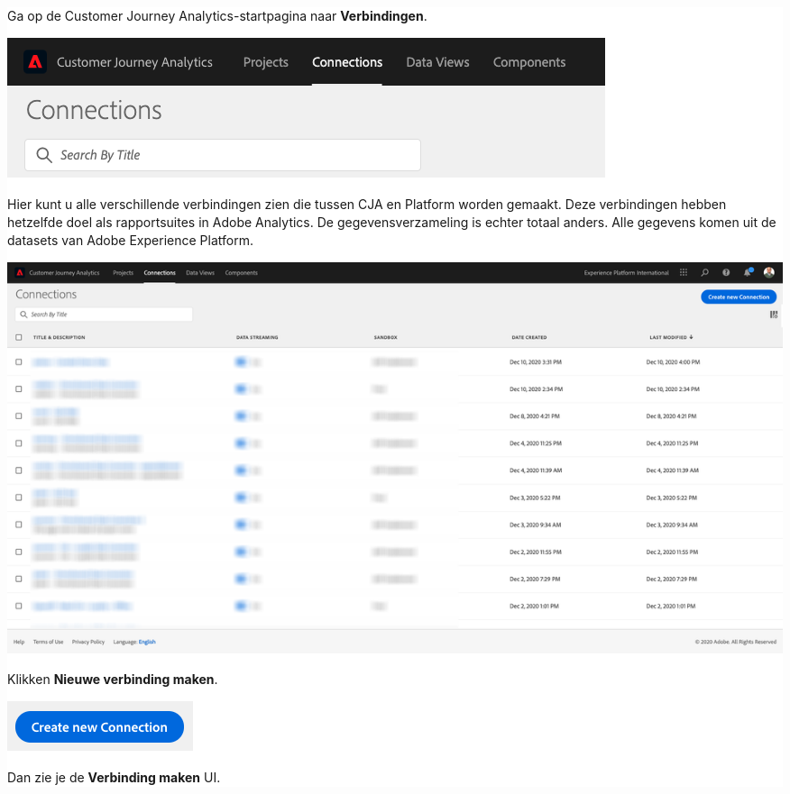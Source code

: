 Ga op de Customer Journey Analytics-startpagina naar **Verbindingen**.

![demo](./images/conn1.png)

Hier kunt u alle verschillende verbindingen zien die tussen CJA en Platform worden gemaakt. Deze verbindingen hebben hetzelfde doel als rapportsuites in Adobe Analytics. De gegevensverzameling is echter totaal anders. Alle gegevens komen uit de datasets van Adobe Experience Platform.

![demo](./images/2.png)

Klikken **Nieuwe verbinding maken**.

![demo](./images/conn3.png)

Dan zie je de **Verbinding maken** UI.
